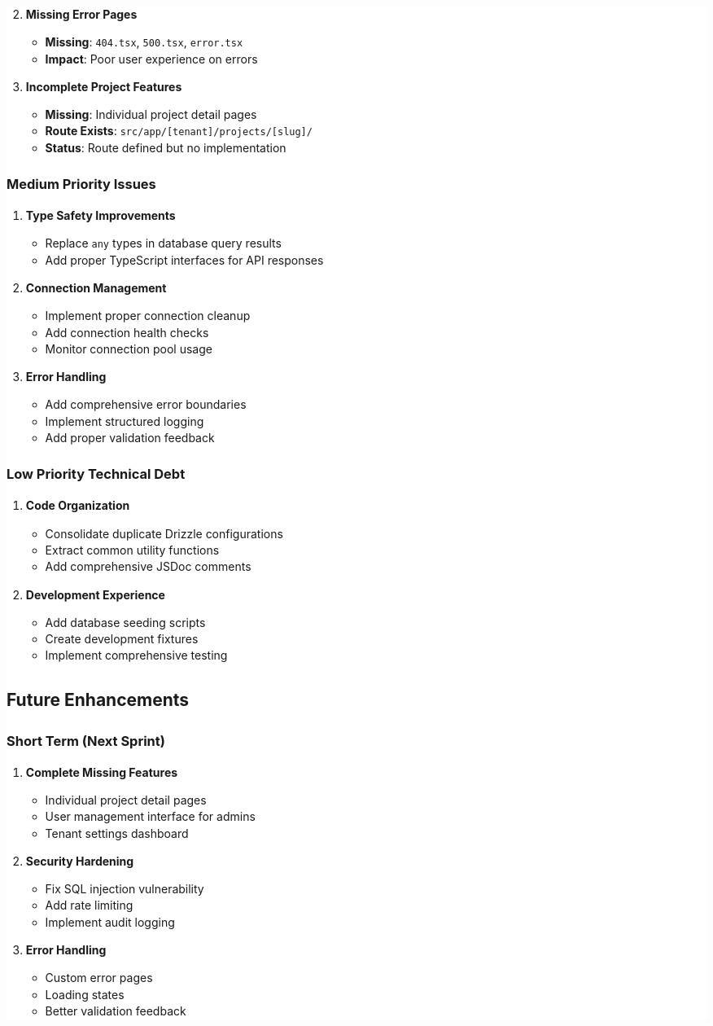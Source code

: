 2. **Missing Error Pages**
   - **Missing**: `404.tsx`, `500.tsx`, `error.tsx`
   - **Impact**: Poor user experience on errors

3. **Incomplete Project Features**
   - **Missing**: Individual project detail pages
   - **Route Exists**: `src/app/[tenant]/projects/[slug]/`
   - **Status**: Route defined but no implementation

### Medium Priority Issues

1. **Type Safety Improvements**
   - Replace `any` types in database query results
   - Add proper TypeScript interfaces for API responses

2. **Connection Management**
   - Implement proper connection cleanup
   - Add connection health checks
   - Monitor connection pool usage

3. **Error Handling**
   - Add comprehensive error boundaries
   - Implement structured logging
   - Add proper validation feedback

### Low Priority Technical Debt

1. **Code Organization**
   - Consolidate duplicate Drizzle configurations
   - Extract common utility functions
   - Add comprehensive JSDoc comments

2. **Development Experience**
   - Add database seeding scripts
   - Create development fixtures
   - Implement comprehensive testing

## Future Enhancements

### Short Term (Next Sprint)

1. **Complete Missing Features**
   - Individual project detail pages
   - User management interface for admins
   - Tenant settings dashboard

2. **Security Hardening**
   - Fix SQL injection vulnerability
   - Add rate limiting
   - Implement audit logging

3. **Error Handling**
   - Custom error pages
   - Loading states
   - Better validation feedback
